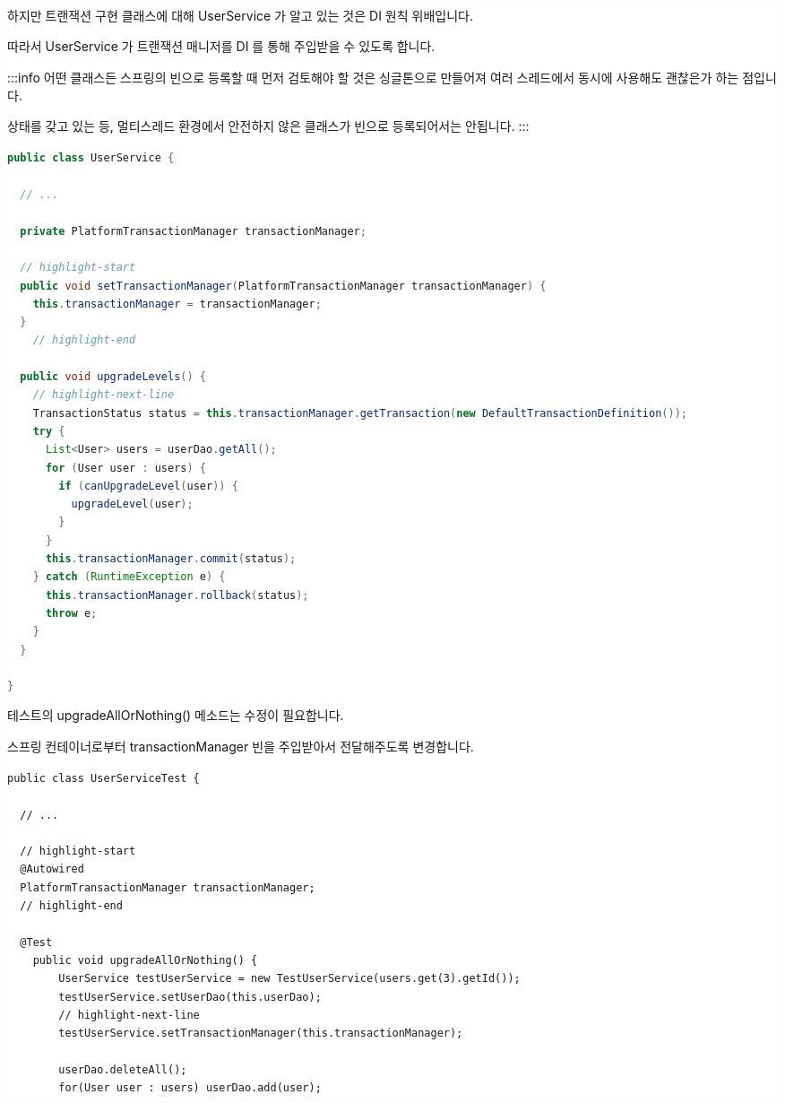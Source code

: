 하지만 트랜잭션 구현 클래스에 대해 UserService 가 알고 있는 것은 DI 원칙 위배입니다.

따라서 UserService 가 트랜잭션 매니저를 DI 를 통해 주입받을 수 있도록 합니다.

:::info
어떤 클래스든 스프링의 빈으로 등록할 때 먼저 검토해야 할 것은 싱글톤으로 만들어져 여러 스레드에서 동시에 사용해도 괜찮은가 하는 점입니다.

상태를 갖고 있는 등, 멀티스레드 환경에서 안전하지 않은 클래스가 빈으로 등록되어서는 안됩니다.
:::

```java title="UserService.java"
public class UserService {

  // ...
	
  private PlatformTransactionManager transactionManager;
	
  // highlight-start
  public void setTransactionManager(PlatformTransactionManager transactionManager) {
    this.transactionManager = transactionManager;
  }
	// highlight-end

  public void upgradeLevels() {
    // highlight-next-line
    TransactionStatus status = this.transactionManager.getTransaction(new DefaultTransactionDefinition());
    try {
      List<User> users = userDao.getAll();
      for (User user : users) {
        if (canUpgradeLevel(user)) {
          upgradeLevel(user);
        }
      }
      this.transactionManager.commit(status);
    } catch (RuntimeException e) {
      this.transactionManager.rollback(status);
      throw e;
    }
  }
	
}
```

테스트의 upgradeAllOrNothing() 메소드는 수정이 필요합니다.

스프링 컨테이너로부터 transactionManager 빈을 주입받아서 전달해주도록 변경합니다.

```
public class UserServiceTest {

  // ...
  
  // highlight-start
  @Autowired
  PlatformTransactionManager transactionManager;
  // highlight-end
  
  @Test
	public void upgradeAllOrNothing() {
		UserService testUserService = new TestUserService(users.get(3).getId());  
		testUserService.setUserDao(this.userDao);
		// highlight-next-line
		testUserService.setTransactionManager(this.transactionManager);
		 
		userDao.deleteAll();			  
		for(User user : users) userDao.add(user);
```